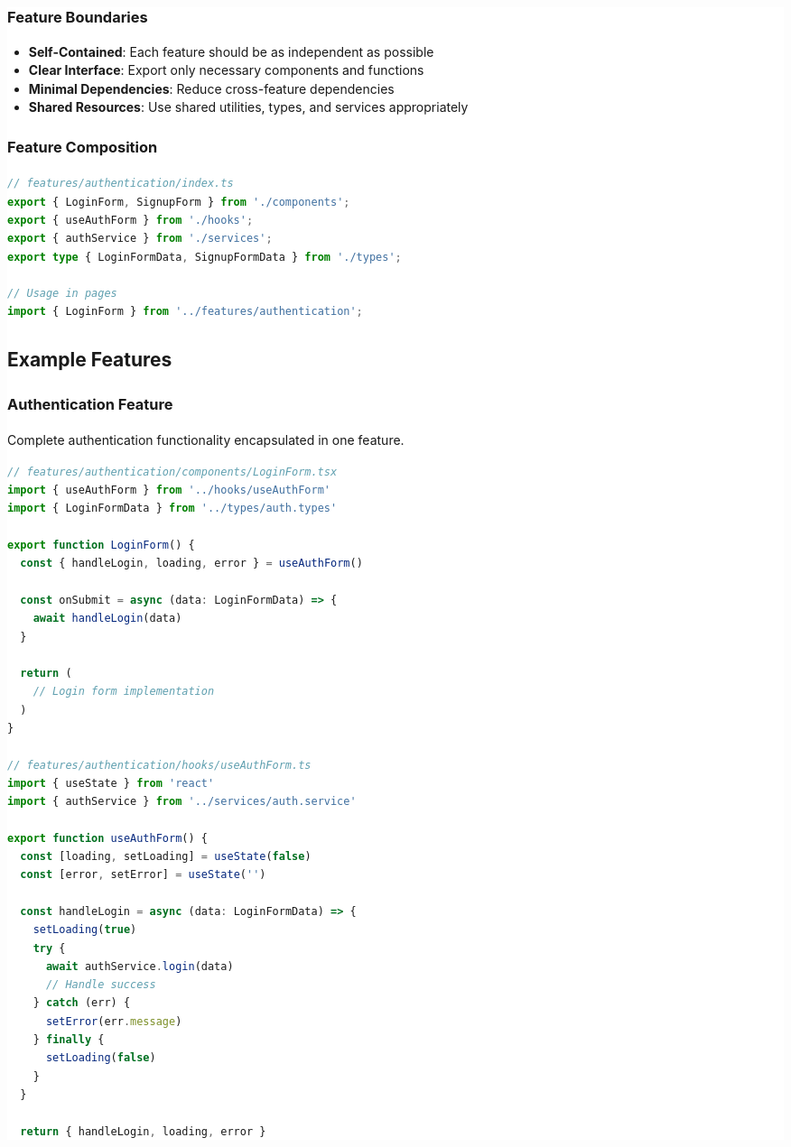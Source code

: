 ### Feature Boundaries

- **Self-Contained**: Each feature should be as independent as possible
- **Clear Interface**: Export only necessary components and functions
- **Minimal Dependencies**: Reduce cross-feature dependencies
- **Shared Resources**: Use shared utilities, types, and services appropriately

### Feature Composition

```typescript
// features/authentication/index.ts
export { LoginForm, SignupForm } from './components';
export { useAuthForm } from './hooks';
export { authService } from './services';
export type { LoginFormData, SignupFormData } from './types';

// Usage in pages
import { LoginForm } from '../features/authentication';
```

## Example Features

### Authentication Feature

Complete authentication functionality encapsulated in one feature.

```typescript
// features/authentication/components/LoginForm.tsx
import { useAuthForm } from '../hooks/useAuthForm'
import { LoginFormData } from '../types/auth.types'

export function LoginForm() {
  const { handleLogin, loading, error } = useAuthForm()

  const onSubmit = async (data: LoginFormData) => {
    await handleLogin(data)
  }

  return (
    // Login form implementation
  )
}

// features/authentication/hooks/useAuthForm.ts
import { useState } from 'react'
import { authService } from '../services/auth.service'

export function useAuthForm() {
  const [loading, setLoading] = useState(false)
  const [error, setError] = useState('')

  const handleLogin = async (data: LoginFormData) => {
    setLoading(true)
    try {
      await authService.login(data)
      // Handle success
    } catch (err) {
      setError(err.message)
    } finally {
      setLoading(false)
    }
  }

  return { handleLogin, loading, error }
```